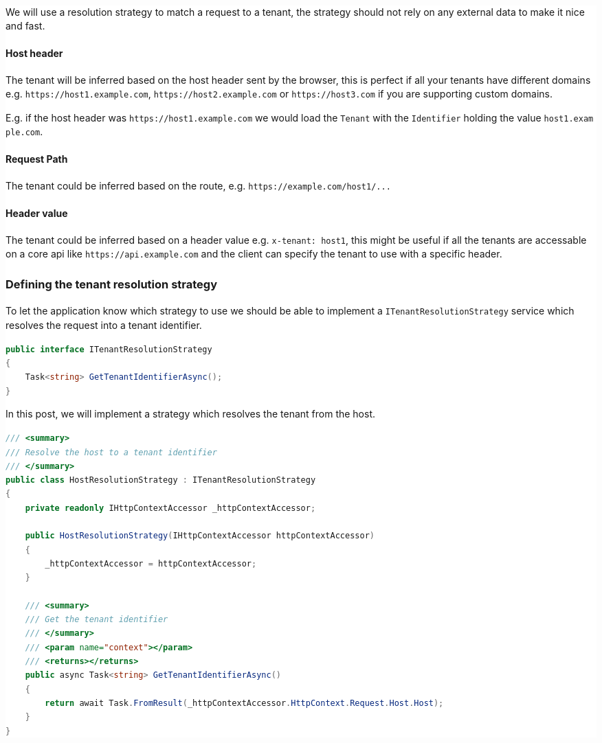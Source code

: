 We will use a resolution strategy to match a request to a tenant, the strategy should not rely on any external data to make it nice and fast.

#### Host header

The tenant will be inferred based on the host header sent by the browser, this is perfect if all your tenants have different domains e.g. `https://host1.example.com`, `https://host2.example.com` or `https://host3.com` if you are supporting custom domains.

E.g. if the host header was `https://host1.example.com` we would load the `Tenant` with the `Identifier` holding the value `host1.example.com`.

#### Request Path

The tenant could be inferred based on the route, e.g. `https://example.com/host1/...`

#### Header value

The tenant could be inferred based on a header value e.g. `x-tenant: host1`, this might be useful if all the tenants are accessable on a core api like `https://api.example.com` and the client can specify the tenant to use with a specific header.

### Defining the tenant resolution strategy

To let the application know which strategy to use we should be able to implement a `ITenantResolutionStrategy` service which resolves the request into a tenant identifier.

```csharp
public interface ITenantResolutionStrategy
{
    Task<string> GetTenantIdentifierAsync();
}
```

In this post, we will implement a strategy which resolves the tenant from the host.

```csharp
/// <summary>
/// Resolve the host to a tenant identifier
/// </summary>
public class HostResolutionStrategy : ITenantResolutionStrategy
{
    private readonly IHttpContextAccessor _httpContextAccessor;

    public HostResolutionStrategy(IHttpContextAccessor httpContextAccessor)
    {
        _httpContextAccessor = httpContextAccessor;
    }
    
    /// <summary>
    /// Get the tenant identifier
    /// </summary>
    /// <param name="context"></param>
    /// <returns></returns>
    public async Task<string> GetTenantIdentifierAsync()
    {
        return await Task.FromResult(_httpContextAccessor.HttpContext.Request.Host.Host);
    }
}
```
